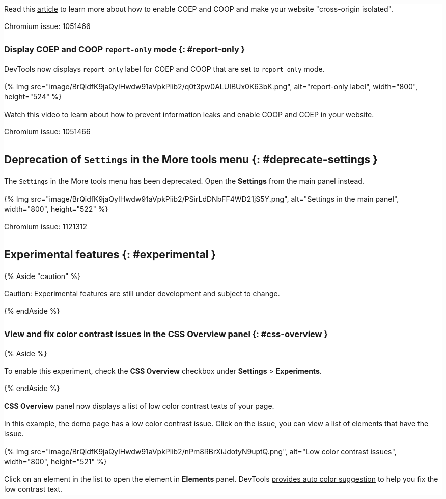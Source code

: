 Read this [article][20] to learn more about how to enable COEP and COOP and make your website
"cross-origin isolated".

Chromium issue: [1051466][21]

### Display COEP and COOP `report-only` mode {: #report-only }

DevTools now displays `report-only` label for COEP and COOP that are set to `report-only` mode.

{% Img src="image/BrQidfK9jaQyIHwdw91aVpkPiib2/q0t3pw0ALUIBUx0K63bK.png", alt="report-only label", width="800", height="524" %}

Watch this [video][22] to learn about how to prevent information leaks and enable COOP and COEP in
your website.

Chromium issue: [1051466][23]

## Deprecation of `Settings` in the More tools menu {: #deprecate-settings }

The `Settings` in the More tools menu has been deprecated. Open the **Settings** from the main panel
instead.

{% Img src="image/BrQidfK9jaQyIHwdw91aVpkPiib2/PSirLdDNbFF4WD21jS5Y.png", alt="Settings in the main panel", width="800", height="522" %}

Chromium issue: [1121312][24]

## Experimental features {: #experimental }

{% Aside "caution" %}

Caution: Experimental features are still under development and subject to change.

{% endAside %}

### View and fix color contrast issues in the CSS Overview panel {: #css-overview }

{% Aside %}

To enable this experiment, check the **CSS Overview** checkbox under **Settings** > **Experiments**.

{% endAside %}

**CSS Overview** panel now displays a list of low color contrast texts of your page.

In this example, the [demo page][25] has a low color contrast issue. Click on the issue, you can
view a list of elements that have the issue.

{% Img src="image/BrQidfK9jaQyIHwdw91aVpkPiib2/nPm8RBrXiJdotyN9uptQ.png", alt="Low color contrast issues", width="800", height="521" %}

Click on an element in the list to open the element in **Elements** panel. DevTools [provides auto
color suggestion][26] to help you fix the low contrast text.


[2]: /docs/devtools/css/grid
[3]: https://crbug.com/1047356
[4]: https://w3c.github.io/webauthn/
[5]: /docs/devtools/webauthn
[6]: /docs/devtools/webauthn
[7]: https://crbug.com/1034663
[8]: https://crbug.com/1075732
[9]: https://crbug.com/1073899
[10]: https://crbug.com/1096230
[11]: https://crbug.com/1084673
[12]: https://crbug.com/1106251
[13]: https://github.com/GoogleChrome/lighthouse/releases
[14]: https://crbug.com/772558
[15]: /web/updates/2018/11/devtools#metrics
[16]: /docs/devtools/network/reference#filter-by-property
[17]: https://crbug.com/1121141
[18]: https://crbug.com/1104188
[19]: /web/updates/2018/09/reportingapi
[20]: https://web.dev/coop-coep/
[21]: https://crbug.com/1051466
[22]: https://youtu.be/XLNJYhjA-0c
[23]: https://crbug.com/1051466
[24]: https://crbug.com/1121312
[25]: https://jec.fyi/demo/accessible-color-multi
[26]: /web/updates/2020/08/devtools#accessible-color
[27]: https://crbug.com/1120316
[28]: https://crbug.com/174309